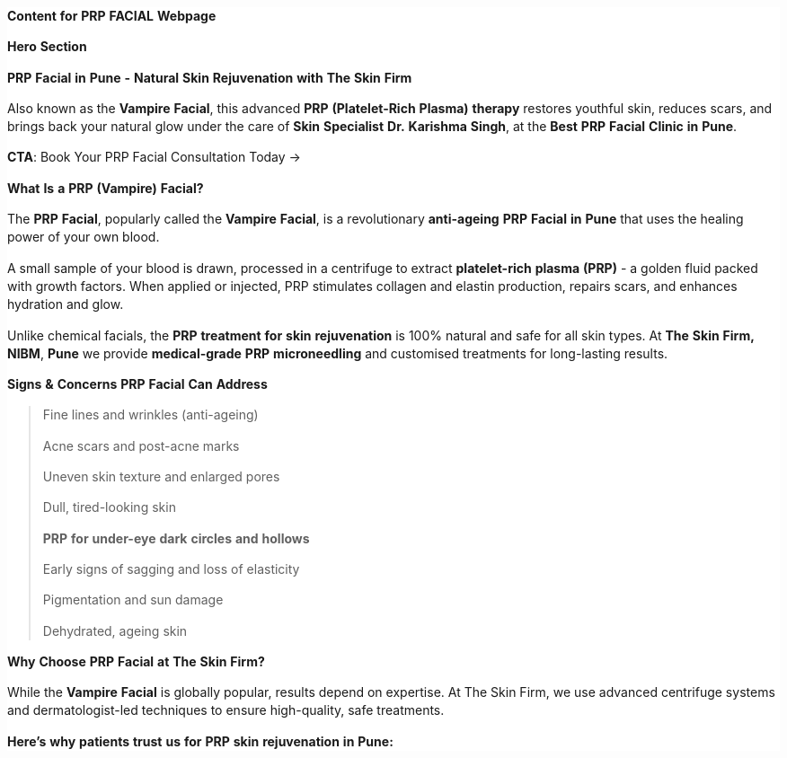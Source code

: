 **Content** **for** **PRP** **FACIAL** **Webpage**

**Hero** **Section**

**PRP** **Facial** **in** **Pune** **-** **Natural** **Skin**
**Rejuvenation** **with** **The** **Skin** **Firm**

Also known as the **Vampire** **Facial**, this advanced **PRP**
**(Platelet-Rich** **Plasma)** **therapy** restores youthful skin,
reduces scars, and brings back your natural glow under the care of
**Skin** **Specialist** **Dr.** **Karishma** **Singh**, at the **Best**
**PRP** **Facial** **Clinic** **in** **Pune**.

**CTA**: Book Your PRP Facial Consultation Today →

**What** **Is** **a** **PRP** **(Vampire)** **Facial?**

The **PRP** **Facial**, popularly called the **Vampire** **Facial**, is
a revolutionary **anti-ageing** **PRP** **Facial** **in** **Pune** that
uses the healing power of your own blood.

A small sample of your blood is drawn, processed in a centrifuge to
extract **platelet-rich** **plasma** **(PRP)** - a golden fluid packed
with growth factors. When applied or injected, PRP stimulates collagen
and elastin production, repairs scars, and enhances hydration and glow.

Unlike chemical facials, the **PRP** **treatment** **for** **skin**
**rejuvenation** is 100% natural and safe for all skin types. At **The**
**Skin** **Firm,** **NIBM**, **Pune** we provide **medical-grade**
**PRP** **microneedling** and customised treatments for long-lasting
results.

**Signs** **&** **Concerns** **PRP** **Facial** **Can** **Address**

> Fine lines and wrinkles (anti-ageing)
>
> Acne scars and post-acne marks
>
> Uneven skin texture and enlarged pores
>
> Dull, tired-looking skin
>
> **PRP** **for** **under-eye** **dark** **circles** **and** **hollows**
>
> Early signs of sagging and loss of elasticity
>
> Pigmentation and sun damage
>
> Dehydrated, ageing skin

**Why** **Choose** **PRP** **Facial** **at** **The** **Skin** **Firm?**

While the **Vampire** **Facial** is globally popular, results depend on
expertise. At The Skin Firm, we use advanced centrifuge systems and
dermatologist-led techniques to ensure high-quality, safe treatments.

**Here’s** **why** **patients** **trust** **us** **for** **PRP**
**skin** **rejuvenation** **in** **Pune:**

